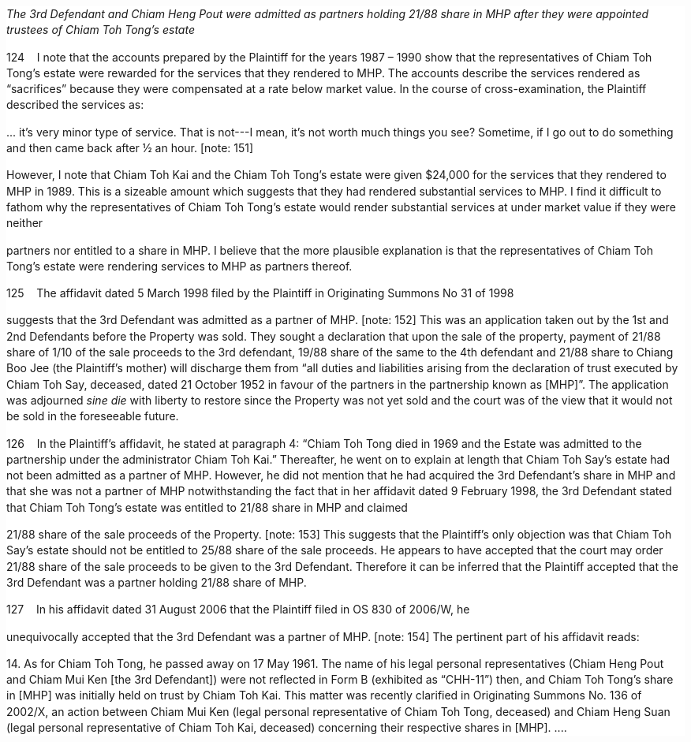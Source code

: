 _The 3rd Defendant and Chiam Heng Pout were admitted as partners holding 21/88 share in MHP after they were appointed trustees of Chiam Toh Tong’s estate_ 

124    I note that the accounts prepared by the Plaintiff for the years 1987 – 1990 show that the representatives of Chiam Toh Tong’s estate were rewarded for the services that they rendered to MHP. The accounts describe the services rendered as “sacrifices” because they were compensated at a rate below market value. In the course of cross-examination, the Plaintiff described the services as: 

 ... it’s very minor type of service. That is not---I mean, it’s not worth much things you see? Sometime, if I go out to do something and then came back after ½ an hour. [note: 151] 

However, I note that Chiam Toh Kai and the Chiam Toh Tong’s estate were given $24,000 for the services that they rendered to MHP in 1989. This is a sizeable amount which suggests that they had rendered substantial services to MHP. I find it difficult to fathom why the representatives of Chiam Toh Tong’s estate would render substantial services at under market value if they were neither 


partners nor entitled to a share in MHP. I believe that the more plausible explanation is that the representatives of Chiam Toh Tong’s estate were rendering services to MHP as partners thereof. 

125    The affidavit dated 5 March 1998 filed by the Plaintiff in Originating Summons No 31 of 1998 

suggests that the 3rd Defendant was admitted as a partner of MHP. [note: 152] This was an application taken out by the 1st and 2nd Defendants before the Property was sold. They sought a declaration that upon the sale of the property, payment of 21/88 share of 1/10 of the sale proceeds to the 3rd defendant, 19/88 share of the same to the 4th defendant and 21/88 share to Chiang Boo Jee (the Plaintiff’s mother) will discharge them from “all duties and liabilities arising from the declaration of trust executed by Chiam Toh Say, deceased, dated 21 October 1952 in favour of the partners in the partnership known as [MHP]”. The application was adjourned _sine die_ with liberty to restore since the Property was not yet sold and the court was of the view that it would not be sold in the foreseeable future. 

126    In the Plaintiff’s affidavit, he stated at paragraph 4: “Chiam Toh Tong died in 1969 and the Estate was admitted to the partnership under the administrator Chiam Toh Kai.” Thereafter, he went on to explain at length that Chiam Toh Say’s estate had not been admitted as a partner of MHP. However, he did not mention that he had acquired the 3rd Defendant’s share in MHP and that she was not a partner of MHP notwithstanding the fact that in her affidavit dated 9 February 1998, the 3rd Defendant stated that Chiam Toh Tong’s estate was entitled to 21/88 share in MHP and claimed 

21/88 share of the sale proceeds of the Property. [note: 153] This suggests that the Plaintiff’s only objection was that Chiam Toh Say’s estate should not be entitled to 25/88 share of the sale proceeds. He appears to have accepted that the court may order 21/88 share of the sale proceeds to be given to the 3rd Defendant. Therefore it can be inferred that the Plaintiff accepted that the 3rd Defendant was a partner holding 21/88 share of MHP. 

127    In his affidavit dated 31 August 2006 that the Plaintiff filed in OS 830 of 2006/W, he 

unequivocally accepted that the 3rd Defendant was a partner of MHP. [note: 154] The pertinent part of his affidavit reads: 

14\. As for Chiam Toh Tong, he passed away on 17 May 1961. The name of his legal personal representatives (Chiam Heng Pout and Chiam Mui Ken [the 3rd Defendant]) were not reflected in     Form B (exhibited as “CHH-11”) then, and Chiam Toh Tong’s share in [MHP] was initially held on trust by Chiam Toh Kai. This matter was recently clarified in Originating Summons No. 136 of 2002/X, an action between Chiam Mui Ken (legal personal representative of Chiam Toh Tong, deceased) and Chiam Heng Suan (legal personal representative of Chiam Toh Kai, deceased) concerning their respective shares in [MHP]. .... 
